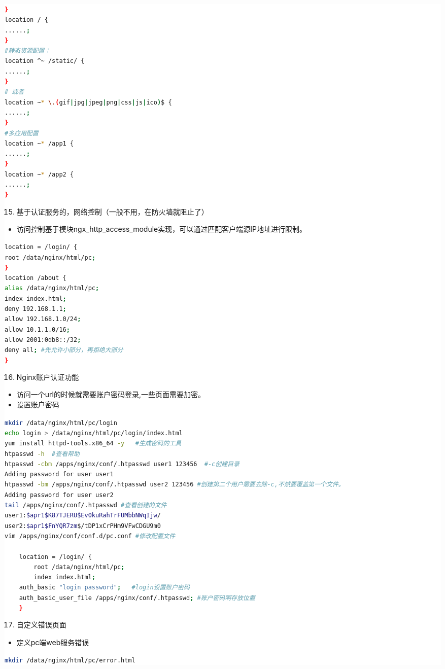 ```bash  
}
location / {
......;
}
#静态资源配置：
location ^~ /static/ {
......;
}
# 或者
location ~* \.(gif|jpg|jpeg|png|css|js|ico)$ {
......;
}
#多应用配置
location ~* /app1 {
......;
}
location ~* /app2 {
......;
}
```
15. 基于认证服务的，网络控制（一般不用，在防火墙就阻止了）   
- 访问控制基于模块ngx_http_access_module实现，可以通过匹配客户端源IP地址进行限制。  
```bash 
location = /login/ {
root /data/nginx/html/pc;
}
location /about {
alias /data/nginx/html/pc;
index index.html;
deny 192.168.1.1;
allow 192.168.1.0/24;
allow 10.1.1.0/16;
allow 2001:0db8::/32;
deny all; #先允许小部分，再拒绝大部分
}
```
16. Nginx账户认证功能  
- 访问一个url的时候就需要账户密码登录,一些页面需要加密。  
- 设置账户密码  
```bash
mkdir /data/nginx/html/pc/login
echo login > /data/nginx/html/pc/login/index.html
yum install httpd-tools.x86_64 -y   #生成密码的工具
htpasswd -h  #查看帮助
htpasswd -cbm /apps/nginx/conf/.htpasswd user1 123456  #-c创建目录
Adding password for user user1
htpasswd -bm /apps/nginx/conf/.htpasswd user2 123456 #创建第二个用户需要去除-c,不然要覆盖第一个文件。
Adding password for user user2
tail /apps/nginx/conf/.htpasswd #查看创建的文件
user1:$apr1$K87TJERU$Ev0kuRahTrFUMbbNWqIjw/
user2:$apr1$FnYQR7zm$/tDP1xCrPHm9VFwCDGU9m0
vim /apps/nginx/conf/conf.d/pc.conf #修改配置文件

    location = /login/ {
        root /data/nginx/html/pc;
        index index.html;
    auth_basic "login password";   #login设置账户密码
    auth_basic_user_file /apps/nginx/conf/.htpasswd; #账户密码啊存放位置
    }
```
17. 自定义错误页面
- 定义pc端web服务错误    
```bash
mkdir /data/nginx/html/pc/error.html  
```
